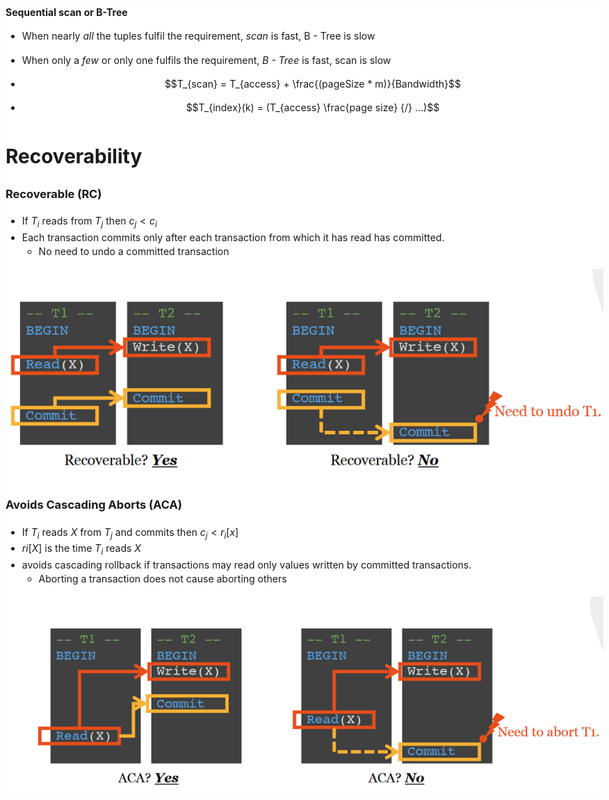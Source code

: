 **Sequential scan or B-Tree**
- When nearly *all* the tuples fulfil the requirement, *scan* is fast, B - Tree is slow
- When only a *few* or only one fulfils the requirement, *B - Tree* is fast, scan is slow

- $$T_{scan} = T_{access} + \frac{(pageSize *  m)}{Bandwidth}$$

- $$T_{index}(k) = (T_{access} \frac{page size} {/} ...)$$


# Recoverability
### Recoverable (RC)
- If $T_i$ reads from $T_j$ then $c_j < c_i$
- Each transaction commits only after each transaction from which it has read has committed.
    - No need to undo a committed transaction
    
![Alt text](assets/recoverable.png)


### Avoids Cascading Aborts (ACA)

- If $T_i$ reads $X$ from $T_j$ and commits then $c_j < r_i[x]$
- $ri[X]$ is the time $T_i$ reads $X$
- avoids cascading rollback if transactions may read only values written by committed transactions.
    - Aborting a transaction does not cause aborting others

![Alt text](assets/aca.png)
